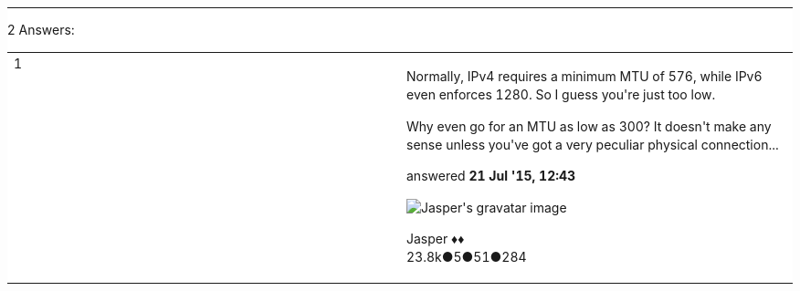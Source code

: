 ------------------------------------------------------------------------

<div class="tabBar">

<span id="sort-top"></span>

<div class="headQuestions">

2 Answers:

</div>

</div>

<span id="44334"></span>

<div id="answer-container-44334" class="answer">

<table style="width:100%;"><colgroup><col style="width: 50%" /><col style="width: 50%" /></colgroup><tbody><tr class="odd"><td style="width: 30px; vertical-align: top"><div class="vote-buttons"><span id="post-44334-upvote" class="ajax-command post-vote up" rel="nofollow" title="I like this post (click again to cancel)"> </span><div id="post-44334-score" class="post-score" title="current number of votes">1</div><span id="post-44334-downvote" class="ajax-command post-vote down" rel="nofollow" title="I dont like this post (click again to cancel)"> </span></div></td><td><div class="item-right"><div class="answer-body"><p>Normally, IPv4 requires a minimum MTU of 576, while IPv6 even enforces 1280. So I guess you're just too low.</p><p>Why even go for an MTU as low as 300? It doesn't make any sense unless you've got a very peculiar physical connection...</p></div><div class="answer-controls post-controls"></div><div class="post-update-info-container"><div class="post-update-info post-update-info-user"><p>answered <strong>21 Jul '15, 12:43</strong></p><img src="https://secure.gravatar.com/avatar/c578ba2967741f25aebd6afef702f432?s=32&amp;d=identicon&amp;r=g" class="gravatar" width="32" height="32" alt="Jasper&#39;s gravatar image" /><p><span>Jasper ♦♦</span><br />
<span class="score" title="23806 reputation points"><span>23.8k</span></span><span title="5 badges"><span class="badge1">●</span><span class="badgecount">5</span></span><span title="51 badges"><span class="silver">●</span><span class="badgecount">51</span></span><span title="284 badges"><span class="bronze">●</span><span class="badgecount">284</span></span><br />